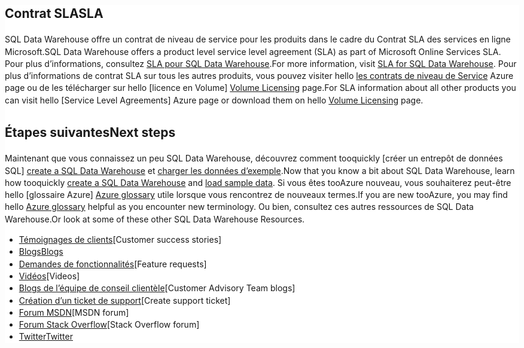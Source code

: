## <a name="sla"></a><span data-ttu-id="b84e3-217">Contrat SLA</span><span class="sxs-lookup"><span data-stu-id="b84e3-217">SLA</span></span>
<span data-ttu-id="b84e3-218">SQL Data Warehouse offre un contrat de niveau de service pour les produits dans le cadre du Contrat SLA des services en ligne Microsoft.</span><span class="sxs-lookup"><span data-stu-id="b84e3-218">SQL Data Warehouse offers a product level service level agreement (SLA) as part of Microsoft Online Services SLA.</span></span> <span data-ttu-id="b84e3-219">Pour plus d’informations, consultez [SLA pour SQL Data Warehouse][SLA for SQL Data Warehouse].</span><span class="sxs-lookup"><span data-stu-id="b84e3-219">For more information, visit [SLA for SQL Data Warehouse][SLA for SQL Data Warehouse].</span></span> <span data-ttu-id="b84e3-220">Pour plus d’informations de contrat SLA sur tous les autres produits, vous pouvez visiter hello [les contrats de niveau de Service] Azure page ou de les télécharger sur hello [licence en Volume] [ Volume Licensing] page.</span><span class="sxs-lookup"><span data-stu-id="b84e3-220">For SLA information about all other products you can visit hello [Service Level Agreements] Azure page or download them on hello [Volume Licensing][Volume Licensing] page.</span></span> 

## <a name="next-steps"></a><span data-ttu-id="b84e3-221">Étapes suivantes</span><span class="sxs-lookup"><span data-stu-id="b84e3-221">Next steps</span></span>
<span data-ttu-id="b84e3-222">Maintenant que vous connaissez un peu SQL Data Warehouse, découvrez comment tooquickly [créer un entrepôt de données SQL] [ create a SQL Data Warehouse] et [charger les données d’exemple][load sample data].</span><span class="sxs-lookup"><span data-stu-id="b84e3-222">Now that you know a bit about SQL Data Warehouse, learn how tooquickly [create a SQL Data Warehouse][create a SQL Data Warehouse] and [load sample data][load sample data].</span></span> <span data-ttu-id="b84e3-223">Si vous êtes tooAzure nouveau, vous souhaiterez peut-être hello [glossaire Azure] [ Azure glossary] utile lorsque vous rencontrez de nouveaux termes.</span><span class="sxs-lookup"><span data-stu-id="b84e3-223">If you are new tooAzure, you may find hello [Azure glossary][Azure glossary] helpful as you encounter new terminology.</span></span> <span data-ttu-id="b84e3-224">Ou bien, consultez ces autres ressources de SQL Data Warehouse.</span><span class="sxs-lookup"><span data-stu-id="b84e3-224">Or look at some of these other SQL Data Warehouse Resources.</span></span>  

* <span data-ttu-id="b84e3-225">[Témoignages de clients]</span><span class="sxs-lookup"><span data-stu-id="b84e3-225">[Customer success stories]</span></span>
* <span data-ttu-id="b84e3-226">[Blogs]</span><span class="sxs-lookup"><span data-stu-id="b84e3-226">[Blogs]</span></span>
* <span data-ttu-id="b84e3-227">[Demandes de fonctionnalités]</span><span class="sxs-lookup"><span data-stu-id="b84e3-227">[Feature requests]</span></span>
* <span data-ttu-id="b84e3-228">[Vidéos]</span><span class="sxs-lookup"><span data-stu-id="b84e3-228">[Videos]</span></span>
* <span data-ttu-id="b84e3-229">[Blogs de l’équipe de conseil clientèle]</span><span class="sxs-lookup"><span data-stu-id="b84e3-229">[Customer Advisory Team blogs]</span></span>
* <span data-ttu-id="b84e3-230">[Création d’un ticket de support]</span><span class="sxs-lookup"><span data-stu-id="b84e3-230">[Create support ticket]</span></span>
* <span data-ttu-id="b84e3-231">[Forum MSDN]</span><span class="sxs-lookup"><span data-stu-id="b84e3-231">[MSDN forum]</span></span>
* <span data-ttu-id="b84e3-232">[Forum Stack Overflow]</span><span class="sxs-lookup"><span data-stu-id="b84e3-232">[Stack Overflow forum]</span></span>
* <span data-ttu-id="b84e3-233">[Twitter]</span><span class="sxs-lookup"><span data-stu-id="b84e3-233">[Twitter]</span></span>


[1]: ./media/sql-data-warehouse-overview-what-is/dwarchitecture.png
[Création d’un ticket de support]: ./sql-data-warehouse-get-started-create-support-ticket.md
[load sample data]: ./sql-data-warehouse-load-sample-databases.md
[create a SQL Data Warehouse]: ./sql-data-warehouse-get-started-provision.md
[Migration documentation]: ./sql-data-warehouse-overview-migrate.md
[SQL Data Warehouse solution partners]: ./sql-data-warehouse-partner-business-intelligence.md
[Integrated tools overview]: ./sql-data-warehouse-overview-integrate.md
[Backup and restore overview]: ./sql-data-warehouse-restore-database-overview.md
[Azure glossary]: ../azure-glossary-cloud-terminology.md
[Témoignages de clients]: https://azure.microsoft.com/case-studies/?service=sql-data-warehouse
[Blogs]: https://azure.microsoft.com/blog/tag/azure-sql-data-warehouse/
[Blogs de l’équipe de conseil clientèle]: https://blogs.msdn.microsoft.com/sqlcat/tag/sql-dw/
[Demandes de fonctionnalités]: https://feedback.azure.com/forums/307516-sql-data-warehouse
[Forum MSDN]: https://social.msdn.microsoft.com/Forums/azure/en-US/home?forum=AzureSQLDataWarehouse
[Forum Stack Overflow]: http://stackoverflow.com/questions/tagged/azure-sqldw
[Twitter]: https://twitter.com/hashtag/SQLDW
[Vidéos]: https://azure.microsoft.com/documentation/videos/index/?services=sql-data-warehouse
[SLA for SQL Data Warehouse]: https://azure.microsoft.com/en-us/support/legal/sla/sql-data-warehouse/v1_0/
[Volume Licensing]: http://www.microsoftvolumelicensing.com/DocumentSearch.aspx?Mode=3&DocumentTypeId=37
[les contrats de niveau de Service]: https://azure.microsoft.com/en-us/support/legal/sla/